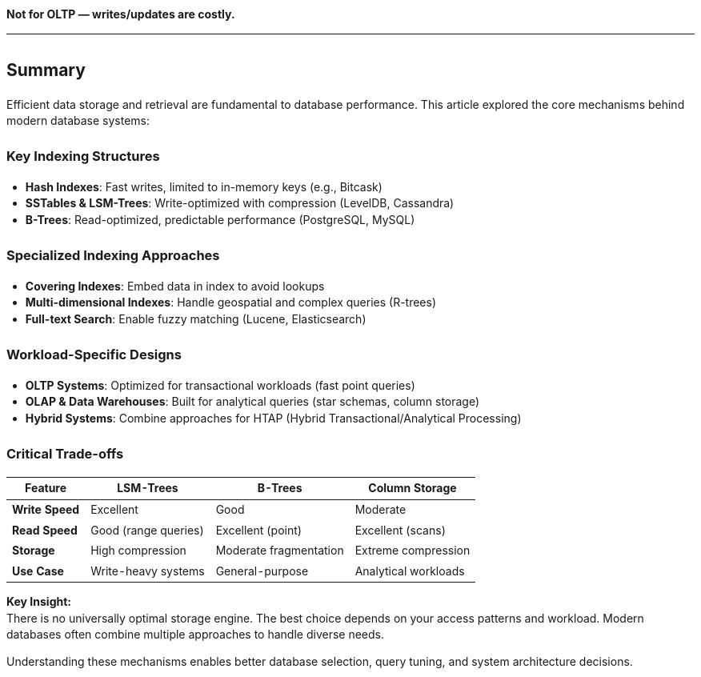 **Not for OLTP — writes/updates are costly.**

---

## Summary

Efficient data storage and retrieval are fundamental to database performance. This article explored the core mechanisms behind modern database systems:

### Key Indexing Structures

- **Hash Indexes**: Fast writes, limited to in-memory keys (e.g., Bitcask)
- **SSTables & LSM-Trees**: Write-optimized with compression (LevelDB, Cassandra)
- **B-Trees**: Read-optimized, predictable performance (PostgreSQL, MySQL)

### Specialized Indexing Approaches

- **Covering Indexes**: Embed data in index to avoid lookups
- **Multi-dimensional Indexes**: Handle geospatial and complex queries (R-trees)
- **Full-text Search**: Enable fuzzy matching (Lucene, Elasticsearch)

### Workload-Specific Designs

- **OLTP Systems**: Optimized for transactional workloads (fast point queries)
- **OLAP & Data Warehouses**: Built for analytical queries (star schemas, column storage)
- **Hybrid Systems**: Combine approaches for HTAP (Hybrid Transactional/Analytical Processing)

### Critical Trade-offs

| Feature          | LSM-Trees              | B-Trees                | Column Storage        |
|------------------|------------------------|------------------------|----------------------|
| **Write Speed**  | Excellent              | Good                   | Moderate             |
| **Read Speed**   | Good (range queries)   | Excellent (point)      | Excellent (scans)    |
| **Storage**      | High compression       | Moderate fragmentation | Extreme compression  |
| **Use Case**     | Write-heavy systems    | General-purpose        | Analytical workloads |

**Key Insight:**  
There is no universally optimal storage engine. The best choice depends on your access patterns and workload. Modern databases often combine multiple approaches to handle diverse needs.

Understanding these mechanisms enables better database selection, query tuning, and system architecture decisions.